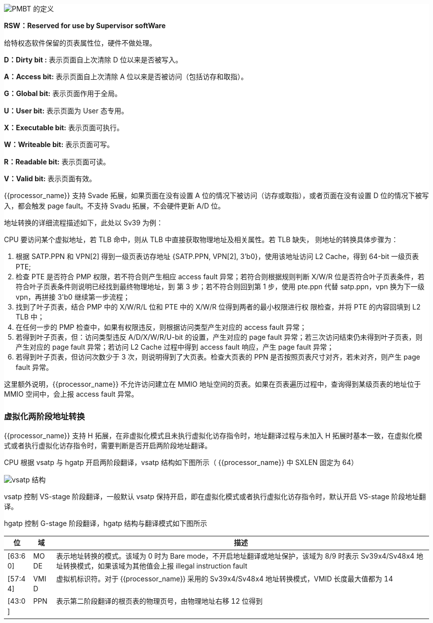 ![PMBT 的定义](figs/pmbt.png)

**RSW：Reserved for use by Supervisor softWare**

给特权态软件保留的页表属性位，硬件不做处理。

**D：Dirty bit :** 表示页面自上次清除 D 位以来是否被写入。

**A：Access bit:** 表示页面自上次清除 A 位以来是否被访问（包括访存和取指）。

**G：Global bit:** 表示页面作用于全局。

**U：User bit:** 表示页面为 User 态专用。

**X：Executable bit:** 表示页面可执行。

**W：Writeable bit:** 表示页面可写。

**R：Readable bit:** 表示页面可读。

**V：Valid bit:** 表示页面有效。

{{processor_name}} 支持 Svade 拓展，如果页面在没有设置 A 位的情况下被访问（访存或取指），或者页面在没有设置 D
位的情况下被写入，都会触发 page fault。不支持 Svadu 拓展，不会硬件更新 A/D 位。

地址转换的详细流程描述如下，此处以 Sv39 为例：

CPU 要访问某个虚拟地址，若 TLB 命中，则从 TLB 中直接获取物理地址及相关属性。若 TLB 缺失， 则地址的转换具体步骤为：

1. 根据 SATP.PPN 和 VPN[2] 得到一级页表访存地址 {SATP.PPN, VPN[2], 3’b0}，使用该地址访问 L2 Cache，得到
   64-bit 一级页表 PTE;
2. 检查 PTE 是否符合 PMP 权限，若不符合则产生相应 access fault 异常；若符合则根据规则判断 X/W/R
   位是否符合叶子页表条件，若符合叶子页表条件则说明已经找到最终物理地址，到 第 3 步；若不符合则回到第 1 步，使用 pte.ppn 代替
   satp.ppn，vpn 换为下一级 vpn，再拼接 3'b0 继续第一步流程；
3. 找到了叶子页表，结合 PMP 中的 X/W/R/L 位和 PTE 中的 X/W/R 位得到两者的最小权限进行权 限检查，并将 PTE 的内容回填到 L2
   TLB 中；
4. 在任何一步的 PMP 检查中，如果有权限违反，则根据访问类型产生对应的 access fault 异常；
5. 若得到叶子页表，但：访问类型违反 A/D/X/W/R/U-bit 的设置，产生对应的 page fault
   异常；若三次访问结束仍未得到叶子页表，则产生对应的 page fault 异常；若访问 L2 Cache 过程中得到 access fault 响应，产生
   page fault 异常；
6. 若得到叶子页表，但访问次数少于 3 次，则说明得到了大页表。检查大页表的 PPN 是否按照页表尺寸对齐，若未对齐，则产生 page fault 异常。

这里额外说明，{{processor_name}} 不允许访问建立在 MMIO 地址空间的页表。如果在页表遍历过程中，查询得到某级页表的地址位于 MMIO
空间中，会上报 access fault 异常。

### 虚拟化两阶段地址转换

{{processor_name}} 支持 H 拓展，在非虚拟化模式且未执行虚拟化访存指令时，地址翻译过程与未加入 H
拓展时基本一致，在虚拟化模式或者执行虚拟化访存指令时，需要判断是否开启两阶段地址翻译。

CPU 根据 vsatp 与 hgatp 开启两阶段翻译，vsatp 结构如下图所示（ {{processor_name}} 中 SXLEN 固定为 64）

![vsatp 结构](figs/vsatp.png)

vsatp 控制 VS-stage 阶段翻译，一般默认 vsatp 保持开启，即在虚拟化模式或者执行虚拟化访存指令时，默认开启 VS-stage 阶段地址翻译。

hgatp 控制 G-stage 阶段翻译，hgatp 结构与翻译模式如下图所示

| **位**   | **域** | **描述**                                                                                                           |
| ------- | ----- | ---------------------------------------------------------------------------------------------------------------- |
| [63:60] | MODE  | 表示地址转换的模式。该域为 0 时为 Bare mode，不开启地址翻译或地址保护，该域为 8/9 时表示 Sv39x4/Sv48x4 地址转换模式，如果该域为其他值会上报 illegal instruction fault |
| [57:44] | VMID  | 虚拟机标识符。对于 {{processor_name}} 采用的 Sv39x4/Sv48x4 地址转换模式，VMID 长度最大值都为 14                                            |
| [43:0]  | PPN   | 表示第二阶段翻译的根页表的物理页号，由物理地址右移 12 位得到                                                                                 |
